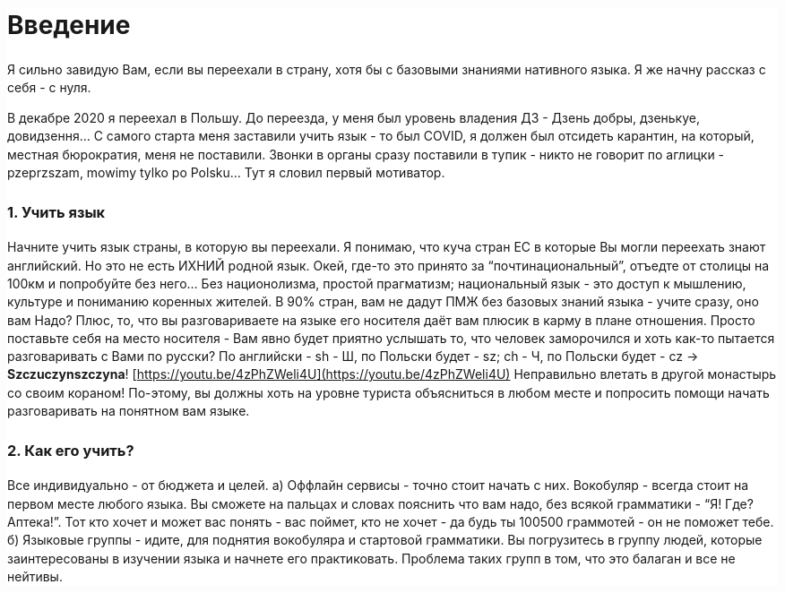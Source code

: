 # Введение

Я сильно завидую Вам, если вы переехали в страну, хотя бы с базовыми знаниями нативного языка. Я же начну рассказ с
себя - с нуля.

В декабре 2020 я переехал в Польшу. До переезда, у меня был уровень владения Д3 - Дзень добры, дзенькуе, довидзення… С
самого старта меня заставили учить язык - то был COVID, я должен был отсидеть карантин, на который, местная бюрократия,
меня не поставили. Звонки в органы сразу поставили в тупик - никто не говорит по аглицки - pzeprzszam, mowimy tylko po
Polsku… Тут я словил первый мотиватор.

### 1. Учить язык

Начните учить язык страны, в которую вы переехали. Я понимаю, что куча стран ЕС в которые Вы могли переехать знают
английский. Но это не есть ИХНИЙ родной язык. Окей, где-то это принято за “почтинациональный”, отъедте от столицы на
100км и попробуйте без него… Без национолизма, простой прагматизм; национальный язык - это доступ к мышлению, культуре и
пониманию коренных жителей. В 90% стран, вам не дадут ПМЖ без базовых знаний языка - учите сразу, оно вам Надо? Плюс,
то, что вы разговариваете на языке его носителя даёт вам плюсик в карму в плане отношения. Просто поставьте себя на
место носителя - Вам явно будет приятно услышать то, что человек заморочился и хоть как-то пытается разговаривать с Вами
по русски?
По английски - sh - Ш, по Польски будет - sz; ch - Ч, по Польски будет - cz → ****Szczuczynszczyna****!
[https://youtu.be/4zPhZWeli4U](https://youtu.be/4zPhZWeli4U)
Неправильно влетать в другой монастырь со своим кораном! По-этому, вы должны хоть на уровне туриста объясниться в любом
месте и попросить помощи начать разговаривать на понятном вам языке.

### 2. Как его учить?

Все индивидуально - от бюджета и целей.
а) Оффлайн сервисы - точно стоит начать с них. Вокобуляр - всегда стоит на первом месте любого языка. Вы сможете на
пальцах и словах пояснить что вам надо, без всякой грамматики - “Я! Где? Аптека!”. Тот кто хочет и может вас понять -
вас поймет, кто не хочет - да будь ты 100500 граммотей - он не поможет тебе.
б) Языковые группы - идите, для поднятия вокобуляра и стартовой грамматики. Вы погрузитесь в группу людей, которые
заинтересованы в изучении языка и начнете его практиковать. Проблема таких групп в том, что это балаган и все не
нейтивы.
